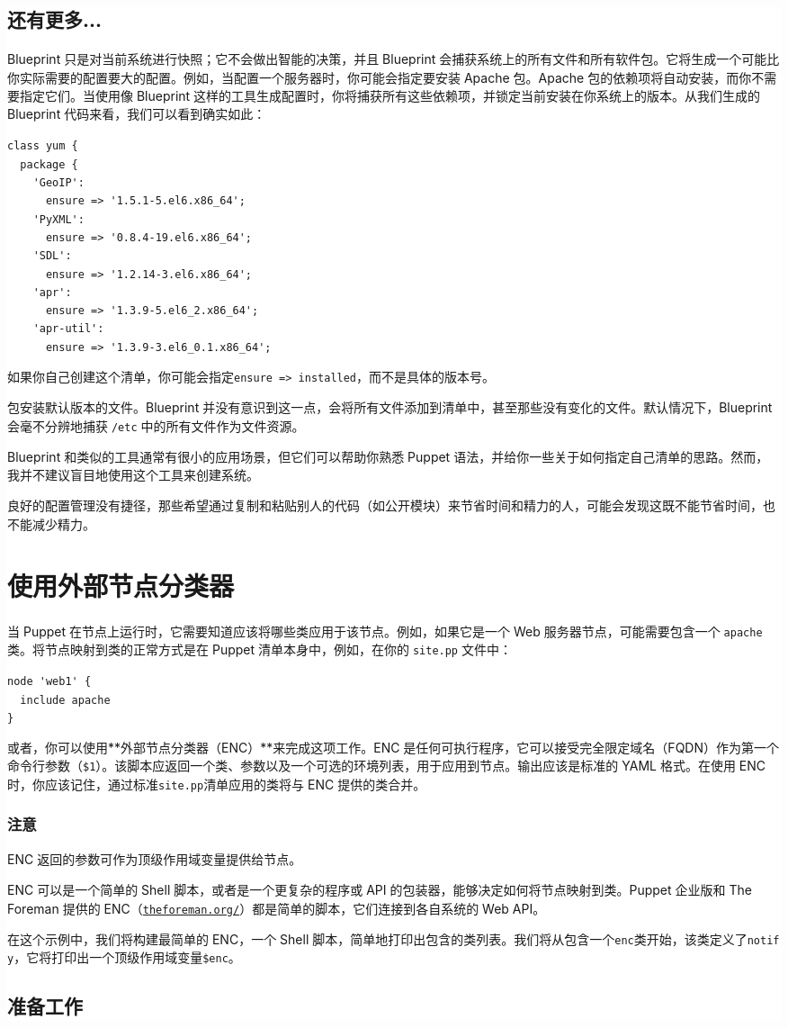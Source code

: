 ## 还有更多...

Blueprint 只是对当前系统进行快照；它不会做出智能的决策，并且 Blueprint 会捕获系统上的所有文件和所有软件包。它将生成一个可能比你实际需要的配置要大的配置。例如，当配置一个服务器时，你可能会指定要安装 Apache 包。Apache 包的依赖项将自动安装，而你不需要指定它们。当使用像 Blueprint 这样的工具生成配置时，你将捕获所有这些依赖项，并锁定当前安装在你系统上的版本。从我们生成的 Blueprint 代码来看，我们可以看到确实如此：

```
class yum {
  package {
    'GeoIP':
      ensure => '1.5.1-5.el6.x86_64';
    'PyXML':
      ensure => '0.8.4-19.el6.x86_64';
    'SDL':
      ensure => '1.2.14-3.el6.x86_64';
    'apr':
      ensure => '1.3.9-5.el6_2.x86_64';
    'apr-util':
      ensure => '1.3.9-3.el6_0.1.x86_64';
```

如果你自己创建这个清单，你可能会指定`ensure => installed`，而不是具体的版本号。

包安装默认版本的文件。Blueprint 并没有意识到这一点，会将所有文件添加到清单中，甚至那些没有变化的文件。默认情况下，Blueprint 会毫不分辨地捕获 `/etc` 中的所有文件作为文件资源。

Blueprint 和类似的工具通常有很小的应用场景，但它们可以帮助你熟悉 Puppet 语法，并给你一些关于如何指定自己清单的思路。然而，我并不建议盲目地使用这个工具来创建系统。

良好的配置管理没有捷径，那些希望通过复制和粘贴别人的代码（如公开模块）来节省时间和精力的人，可能会发现这既不能节省时间，也不能减少精力。

# 使用外部节点分类器

当 Puppet 在节点上运行时，它需要知道应该将哪些类应用于该节点。例如，如果它是一个 Web 服务器节点，可能需要包含一个 `apache` 类。将节点映射到类的正常方式是在 Puppet 清单本身中，例如，在你的 `site.pp` 文件中：

```
node 'web1' {
  include apache
}
```

或者，你可以使用**外部节点分类器（ENC）**来完成这项工作。ENC 是任何可执行程序，它可以接受完全限定域名（FQDN）作为第一个命令行参数（`$1`）。该脚本应返回一个类、参数以及一个可选的环境列表，用于应用到节点。输出应该是标准的 YAML 格式。在使用 ENC 时，你应该记住，通过标准`site.pp`清单应用的类将与 ENC 提供的类合并。

### 注意

ENC 返回的参数可作为顶级作用域变量提供给节点。

ENC 可以是一个简单的 Shell 脚本，或者是一个更复杂的程序或 API 的包装器，能够决定如何将节点映射到类。Puppet 企业版和 The Foreman 提供的 ENC（[`theforeman.org/`](http://theforeman.org/)）都是简单的脚本，它们连接到各自系统的 Web API。

在这个示例中，我们将构建最简单的 ENC，一个 Shell 脚本，简单地打印出包含的类列表。我们将从包含一个`enc`类开始，该类定义了`notify`，它将打印出一个顶级作用域变量`$enc`。

## 准备工作
